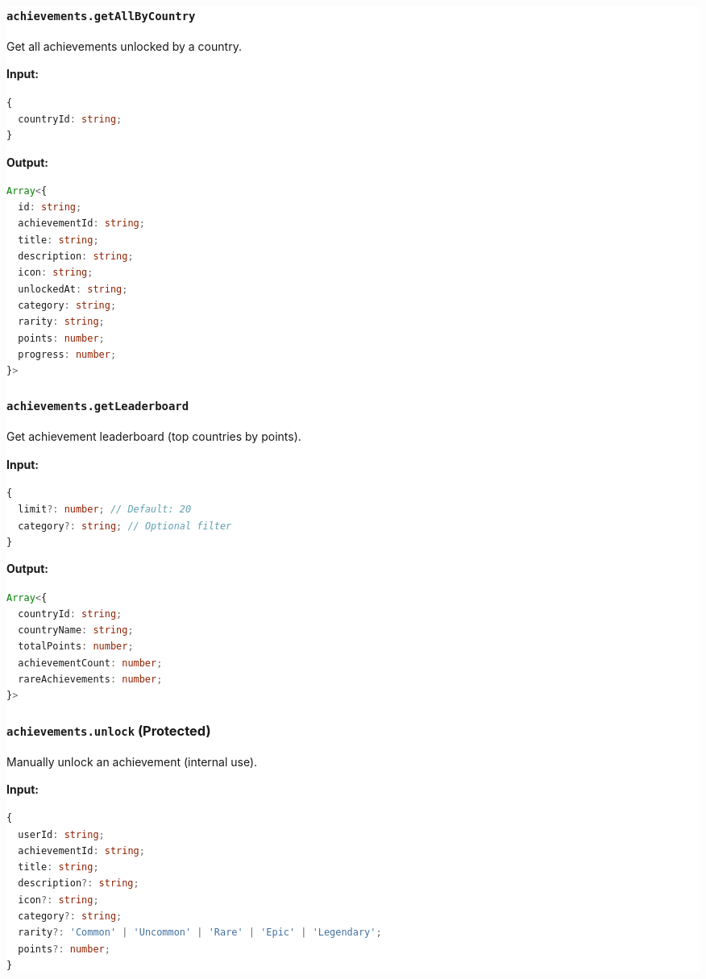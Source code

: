 ### `achievements.getAllByCountry`

Get all achievements unlocked by a country.

**Input:**
```typescript
{
  countryId: string;
}
```

**Output:**
```typescript
Array<{
  id: string;
  achievementId: string;
  title: string;
  description: string;
  icon: string;
  unlockedAt: string;
  category: string;
  rarity: string;
  points: number;
  progress: number;
}>
```

### `achievements.getLeaderboard`

Get achievement leaderboard (top countries by points).

**Input:**
```typescript
{
  limit?: number; // Default: 20
  category?: string; // Optional filter
}
```

**Output:**
```typescript
Array<{
  countryId: string;
  countryName: string;
  totalPoints: number;
  achievementCount: number;
  rareAchievements: number;
}>
```

### `achievements.unlock` (Protected)

Manually unlock an achievement (internal use).

**Input:**
```typescript
{
  userId: string;
  achievementId: string;
  title: string;
  description?: string;
  icon?: string;
  category?: string;
  rarity?: 'Common' | 'Uncommon' | 'Rare' | 'Epic' | 'Legendary';
  points?: number;
}
```
